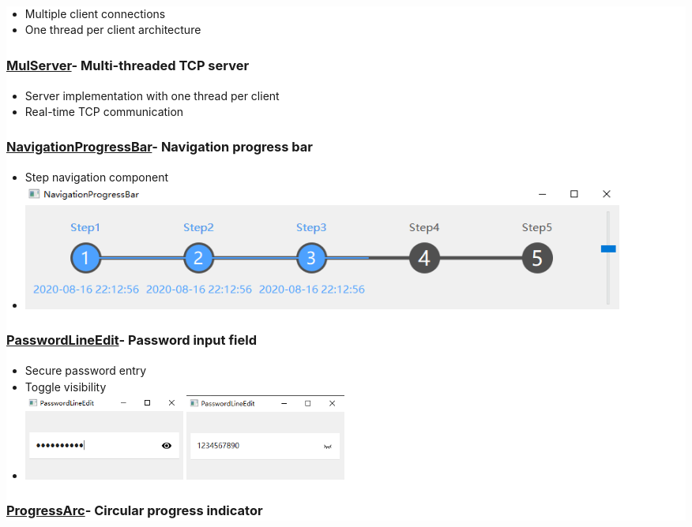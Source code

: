 -   Multiple client connections
-   One thread per client architecture

### [MulServer](src/MulServer/)- Multi-threaded TCP server

-   Server implementation with one thread per client
-   Real-time TCP communication

### [NavigationProgressBar](src/NavigationProgressBar/)- Navigation progress bar

-   Step navigation component
-   <img src="src/NavigationProgressBar/picture/NavigationProgressBar.png" width="90%" alt="导航进度">

### [PasswordLineEdit](src/PasswordLineEdit/)- Password input field

-   Secure password entry
-   Toggle visibility
-   <img src="src/PasswordLineEdit/picture/HiddenPassword.png" width="200" alt="隐藏密码">
    <img src="src/PasswordLineEdit/picture/ShowPassword.png" width="200" alt="显示密码">

### [ProgressArc](src/ProgressArc/)- Circular progress indicator
